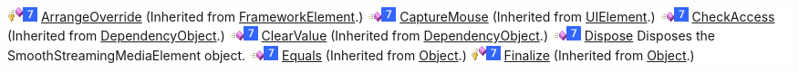 <td><img src="images/Dd565996.protmethod(en-us,VS.90).gif" title="Protected method" alt="Protected method" /><img src="images/Ee532579.slMobile(VS.95).gif" title="Supported by Windows Phone" alt="Supported by Windows Phone" /></td>
<td><a href="https://msdn.microsoft.com/en-us/library/ms598098(v=vs.95)">ArrangeOverride</a></td>
<td>(Inherited from <a href="https://msdn.microsoft.com/en-us/library/ms602714(v=vs.95)">FrameworkElement</a>.)</td>
</tr>
<tr class="odd">
<td><img src="images/Dd565996.pubmethod(en-us,VS.90).gif" title="Public method" alt="Public method" /><img src="images/Ee532579.slMobile(VS.95).gif" title="Supported by Windows Phone" alt="Supported by Windows Phone" /></td>
<td><a href="https://msdn.microsoft.com/en-us/library/ms598907(v=vs.95)">CaptureMouse</a></td>
<td>(Inherited from <a href="https://msdn.microsoft.com/en-us/library/ms590078(v=vs.95)">UIElement</a>.)</td>
</tr>
<tr class="even">
<td><img src="images/Dd565996.pubmethod(en-us,VS.90).gif" title="Public method" alt="Public method" /><img src="images/Ee532579.slMobile(VS.95).gif" title="Supported by Windows Phone" alt="Supported by Windows Phone" /></td>
<td><a href="https://msdn.microsoft.com/en-us/library/cc190403(v=vs.95)">CheckAccess</a></td>
<td>(Inherited from <a href="https://msdn.microsoft.com/en-us/library/ms589309(v=vs.95)">DependencyObject</a>.)</td>
</tr>
<tr class="odd">
<td><img src="images/Dd565996.pubmethod(en-us,VS.90).gif" title="Public method" alt="Public method" /><img src="images/Ee532579.slMobile(VS.95).gif" title="Supported by Windows Phone" alt="Supported by Windows Phone" /></td>
<td><a href="https://msdn.microsoft.com/en-us/library/ms597464(v=vs.95)">ClearValue</a></td>
<td>(Inherited from <a href="https://msdn.microsoft.com/en-us/library/ms589309(v=vs.95)">DependencyObject</a>.)</td>
</tr>
<tr class="even">
<td><img src="images/Dd565996.pubmethod(en-us,VS.90).gif" title="Public method" alt="Public method" /><img src="images/Ee532579.slMobile(VS.95).gif" title="Supported by Windows Phone" alt="Supported by Windows Phone" /></td>
<td><a href="smoothstreamingmediaelement-dispose-method-microsoft-web-media-smoothstreaming_1.md">Dispose</a></td>
<td>Disposes the SmoothStreamingMediaElement object.</td>
</tr>
<tr class="odd">
<td><img src="images/Dd565996.pubmethod(en-us,VS.90).gif" title="Public method" alt="Public method" /><img src="images/Ee532579.slMobile(VS.95).gif" title="Supported by Windows Phone" alt="Supported by Windows Phone" /></td>
<td><a href="https://msdn.microsoft.com/en-us/library/bsc2ak47(v=vs.95)">Equals</a></td>
<td>(Inherited from <a href="https://msdn.microsoft.com/en-us/library/e5kfa45b(v=vs.95)">Object</a>.)</td>
</tr>
<tr class="even">
<td><img src="images/Dd565996.protmethod(en-us,VS.90).gif" title="Protected method" alt="Protected method" /><img src="images/Ee532579.slMobile(VS.95).gif" title="Supported by Windows Phone" alt="Supported by Windows Phone" /></td>
<td><a href="https://msdn.microsoft.com/en-us/library/4k87zsw7(v=vs.95)">Finalize</a></td>
<td>(Inherited from <a href="https://msdn.microsoft.com/en-us/library/e5kfa45b(v=vs.95)">Object</a>.)</td>
</tr>